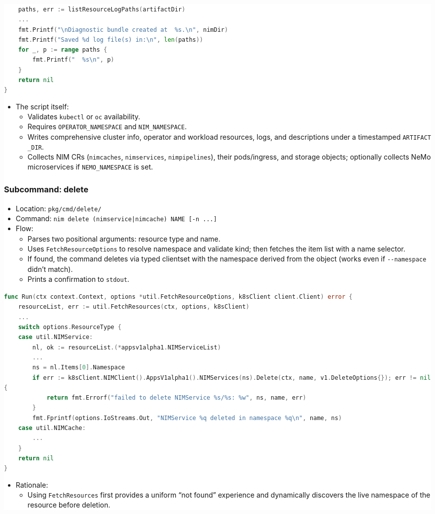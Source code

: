 ```61:101:pkg/cmd/log/log.go
	paths, err := listResourceLogPaths(artifactDir)
	...
	fmt.Printf("\nDiagnostic bundle created at  %s.\n", nimDir)
	fmt.Printf("Saved %d log file(s) in:\n", len(paths))
	for _, p := range paths {
		fmt.Printf("  %s\n", p)
	}
	return nil
}
```

- The script itself:
  - Validates `kubectl` or `oc` availability.
  - Requires `OPERATOR_NAMESPACE` and `NIM_NAMESPACE`.
  - Writes comprehensive cluster info, operator and workload resources, logs, and descriptions under a timestamped `ARTIFACT_DIR`.
  - Collects NIM CRs (`nimcaches`, `nimservices`, `nimpipelines`), their pods/ingress, and storage objects; optionally collects NeMo microservices if `NEMO_NAMESPACE` is set.

### Subcommand: delete
- Location: `pkg/cmd/delete/`
- Command: `nim delete (nimservice|nimcache) NAME [-n ...]`
- Flow:
  - Parses two positional arguments: resource type and name.
  - Uses `FetchResourceOptions` to resolve namespace and validate kind; then fetches the item list with a name selector.
  - If found, the command deletes via typed clientset with the namespace derived from the object (works even if `--namespace` didn’t match).
  - Prints a confirmation to `stdout`.

```68:109:pkg/cmd/delete/delete.go
func Run(ctx context.Context, options *util.FetchResourceOptions, k8sClient client.Client) error {
	resourceList, err := util.FetchResources(ctx, options, k8sClient)
	...
	switch options.ResourceType {
	case util.NIMService:
		nl, ok := resourceList.(*appsv1alpha1.NIMServiceList)
		...
		ns = nl.Items[0].Namespace
		if err := k8sClient.NIMClient().AppsV1alpha1().NIMServices(ns).Delete(ctx, name, v1.DeleteOptions{}); err != nil {
			return fmt.Errorf("failed to delete NIMService %s/%s: %w", ns, name, err)
		}
		fmt.Fprintf(options.IoStreams.Out, "NIMService %q deleted in namespace %q\n", name, ns)
	case util.NIMCache:
		...
	}
	return nil
}
```

- Rationale:
  - Using `FetchResources` first provides a uniform “not found” experience and dynamically discovers the live namespace of the resource before deletion.
